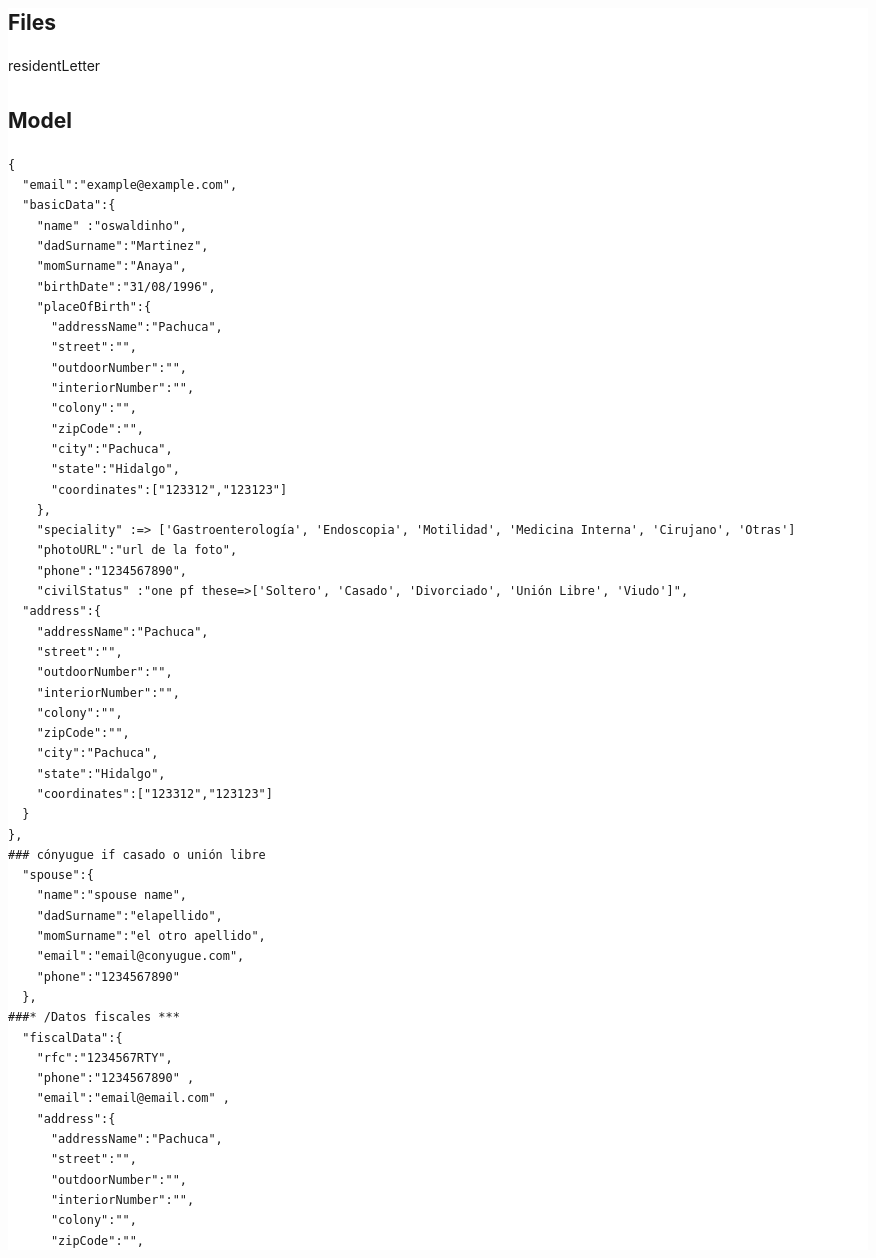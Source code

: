 ## Files
residentLetter  
  
 

## Model

    {
      "email":"example@example.com",      
      "basicData":{ 
        "name" :"oswaldinho",     
        "dadSurname":"Martinez", 
        "momSurname":"Anaya",     
        "birthDate":"31/08/1996",         
        "placeOfBirth":{
          "addressName":"Pachuca", 
          "street":"", 
          "outdoorNumber":"", 
          "interiorNumber":"", 
          "colony":"", 
          "zipCode":"", 
          "city":"Pachuca", 
          "state":"Hidalgo", 
          "coordinates":["123312","123123"] 
        }, 
        "speciality" :=> ['Gastroenterología', 'Endoscopia', 'Motilidad', 'Medicina Interna', 'Cirujano', 'Otras']      
        "photoURL":"url de la foto",        
        "phone":"1234567890",
        "civilStatus" :"one pf these=>['Soltero', 'Casado', 'Divorciado', 'Unión Libre', 'Viudo']",       
      "address":{ 
        "addressName":"Pachuca", 
        "street":"", 
        "outdoorNumber":"", 
        "interiorNumber":"", 
        "colony":"", 
        "zipCode":"", 
        "city":"Pachuca", 
        "state":"Hidalgo", 
        "coordinates":["123312","123123"] 
      }  
    }, 
    ### cónyugue if casado o unión libre   
      "spouse":{     
        "name":"spouse name", 
        "dadSurname":"elapellido", 
        "momSurname":"el otro apellido",
        "email":"email@conyugue.com", 
        "phone":"1234567890"
      }, 
    ###* /Datos fiscales ***
      "fiscalData":{ 
        "rfc":"1234567RTY", 
        "phone":"1234567890" ,
        "email":"email@email.com" ,
        "address":{ 
          "addressName":"Pachuca", 
          "street":"", 
          "outdoorNumber":"", 
          "interiorNumber":"", 
          "colony":"", 
          "zipCode":"", 